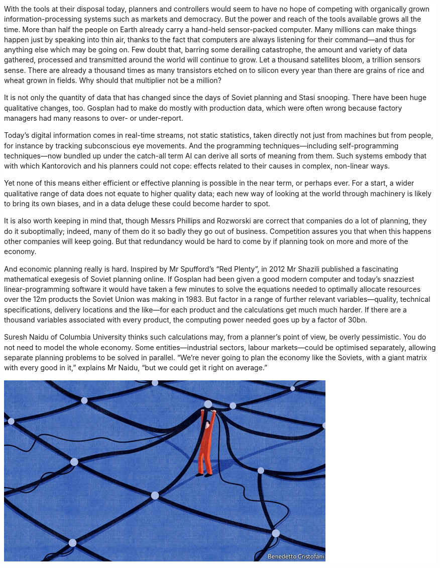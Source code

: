 With the tools at their disposal today, planners and controllers would seem to have no hope of competing with organically grown information-processing systems such as markets and democracy. But the power and reach of the tools available grows all the time. More than half the people on Earth already carry a hand-held sensor-packed computer. Many millions can make things happen just by speaking into thin air, thanks to the fact that computers are always listening for their command—and thus for anything else which may be going on. Few doubt that, barring some derailing catastrophe, the amount and variety of data gathered, processed and transmitted around the world will continue to grow. Let a thousand satellites bloom, a trillion sensors sense. There are already a thousand times as many transistors etched on to silicon every year than there are grains of rice and wheat grown in fields. Why should that multiplier not be a million? 

It is not only the quantity of data that has changed since the days of Soviet planning and Stasi snooping. There have been huge qualitative changes, too. Gosplan had to make do mostly with production data, which were often wrong because factory managers had many reasons to over- or under-report. 

Today’s digital information comes in real-time streams, not static statistics, taken directly not just from machines but from people, for instance by tracking subconscious eye movements. And the programming techniques—including self-programming techniques—now bundled up under the catch-all term AI can derive all sorts of meaning from them. Such systems embody that with which Kantorovich and his planners could not cope: effects related to their causes in complex, non-linear ways. 

Yet none of this means either efficient or effective planning is possible in the near term, or perhaps ever. For a start, a wider qualitative range of data does not equate to higher quality data; each new way of looking at the world through machinery is likely to bring its own biases, and in a data deluge these could become harder to spot. 

It is also worth keeping in mind that, though Messrs Phillips and Rozworski are correct that companies do a lot of planning, they do it suboptimally; indeed, many of them do it so badly they go out of business. Competition assures you that when this happens other companies will keep going. But that redundancy would be hard to come by if planning took on more and more of the economy. 

And economic planning really is hard. Inspired by Mr Spufford’s “Red Plenty”, in 2012 Mr Shazili published a fascinating mathematical exegesis of Soviet planning online. If Gosplan had been given a good modern computer and today’s snazziest linear-programming software it would have taken a few minutes to solve the equations needed to optimally allocate resources over the 12m products the Soviet Union was making in 1983. But factor in a range of further relevant variables—quality, technical specifications, delivery locations and the like—for each product and the calculations get much much harder. If there are a thousand variables associated with every product, the computing power needed goes up by a factor of 30bn. 

Suresh Naidu of Columbia University thinks such calculations may, from a planner’s point of view, be overly pessimistic. You do not need to model the whole economy. Some entities—industrial sectors, labour markets—could be optimised separately, allowing separate planning problems to be solved in parallel. “We’re never going to plan the economy like the Soviets, with a giant matrix with every good in it,” explains Mr Naidu, “but we could get it right on average.” 

![image](images/20191221_SSD003_0.jpg) 
